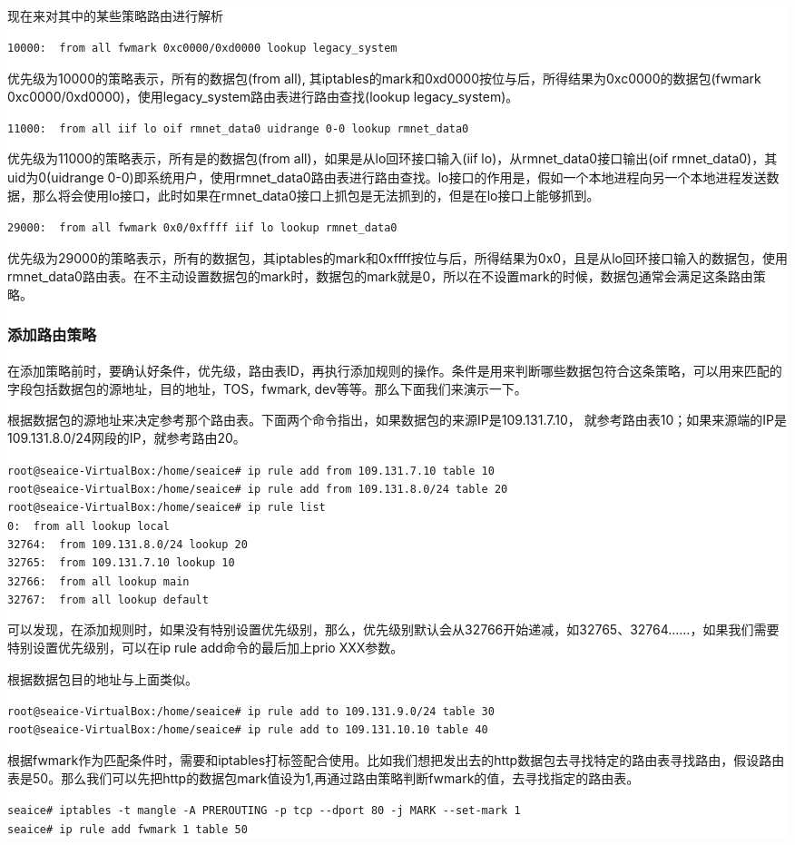 现在来对其中的某些策略路由进行解析

```
10000:  from all fwmark 0xc0000/0xd0000 lookup legacy_system
```

优先级为10000的策略表示，所有的数据包(from all), 其iptables的mark和0xd0000按位与后，所得结果为0xc0000的数据包(fwmark 0xc0000/0xd0000)，使用legacy_system路由表进行路由查找(lookup legacy_system)。

```
11000:  from all iif lo oif rmnet_data0 uidrange 0-0 lookup rmnet_data0
```

优先级为11000的策略表示，所有是的数据包(from all)，如果是从lo回环接口输入(iif lo)，从rmnet_data0接口输出(oif rmnet_data0)，其uid为0(uidrange 0-0)即系统用户，使用rmnet_data0路由表进行路由查找。lo接口的作用是，假如一个本地进程向另一个本地进程发送数据，那么将会使用lo接口，此时如果在rmnet_data0接口上抓包是无法抓到的，但是在lo接口上能够抓到。

```
29000:  from all fwmark 0x0/0xffff iif lo lookup rmnet_data0
```

优先级为29000的策略表示，所有的数据包，其iptables的mark和0xffff按位与后，所得结果为0x0，且是从lo回环接口输入的数据包，使用rmnet_data0路由表。在不主动设置数据包的mark时，数据包的mark就是0，所以在不设置mark的时候，数据包通常会满足这条路由策略。

### 添加路由策略

在添加策略前时，要确认好条件，优先级，路由表ID，再执行添加规则的操作。条件是用来判断哪些数据包符合这条策略，可以用来匹配的字段包括数据包的源地址，目的地址，TOS，fwmark, dev等等。那么下面我们来演示一下。

根据数据包的源地址来决定参考那个路由表。下面两个命令指出，如果数据包的来源IP是109.131.7.10， 就参考路由表10；如果来源端的IP是109.131.8.0/24网段的IP，就参考路由20。

```
root@seaice-VirtualBox:/home/seaice# ip rule add from 109.131.7.10 table 10
root@seaice-VirtualBox:/home/seaice# ip rule add from 109.131.8.0/24 table 20
root@seaice-VirtualBox:/home/seaice# ip rule list
0:	from all lookup local
32764:	from 109.131.8.0/24 lookup 20
32765:	from 109.131.7.10 lookup 10
32766:	from all lookup main
32767:	from all lookup default
```

可以发现，在添加规则时，如果没有特别设置优先级别，那么，优先级别默认会从32766开始递减，如32765、32764……，如果我们需要特别设置优先级别，可以在ip rule add命令的最后加上prio XXX参数。

根据数据包目的地址与上面类似。

```
root@seaice-VirtualBox:/home/seaice# ip rule add to 109.131.9.0/24 table 30
root@seaice-VirtualBox:/home/seaice# ip rule add to 109.131.10.10 table 40
```

根据fwmark作为匹配条件时，需要和iptables打标签配合使用。比如我们想把发出去的http数据包去寻找特定的路由表寻找路由，假设路由表是50。那么我们可以先把http的数据包mark值设为1,再通过路由策略判断fwmark的值，去寻找指定的路由表。

```
seaice# iptables -t mangle -A PREROUTING -p tcp --dport 80 -j MARK --set-mark 1
seaice# ip rule add fwmark 1 table 50
```

